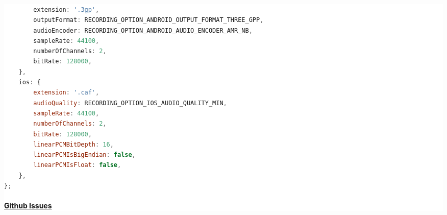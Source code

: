 ```javascript
        extension: '.3gp',
        outputFormat: RECORDING_OPTION_ANDROID_OUTPUT_FORMAT_THREE_GPP,
        audioEncoder: RECORDING_OPTION_ANDROID_AUDIO_ENCODER_AMR_NB,
        sampleRate: 44100,
        numberOfChannels: 2,
        bitRate: 128000,
    },
    ios: {
        extension: '.caf',
        audioQuality: RECORDING_OPTION_IOS_AUDIO_QUALITY_MIN,
        sampleRate: 44100,
        numberOfChannels: 2,
        bitRate: 128000,
        linearPCMBitDepth: 16,
        linearPCMIsBigEndian: false,
        linearPCMIsFloat: false,
    },
};
```

#### [Github Issues](https://github.com/expo/expo/labels/Audio)
